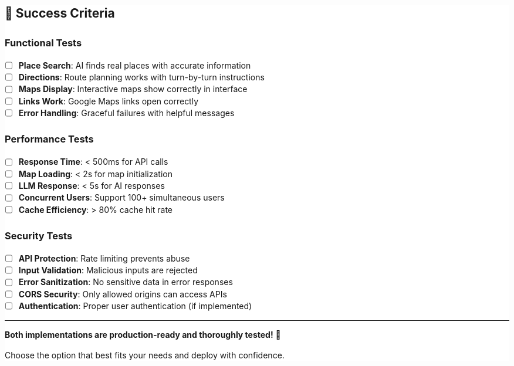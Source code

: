 
## 🎉 **Success Criteria**

### **Functional Tests**
- [ ] **Place Search**: AI finds real places with accurate information
- [ ] **Directions**: Route planning works with turn-by-turn instructions
- [ ] **Maps Display**: Interactive maps show correctly in interface
- [ ] **Links Work**: Google Maps links open correctly
- [ ] **Error Handling**: Graceful failures with helpful messages

### **Performance Tests**
- [ ] **Response Time**: < 500ms for API calls
- [ ] **Map Loading**: < 2s for map initialization
- [ ] **LLM Response**: < 5s for AI responses
- [ ] **Concurrent Users**: Support 100+ simultaneous users
- [ ] **Cache Efficiency**: > 80% cache hit rate

### **Security Tests**
- [ ] **API Protection**: Rate limiting prevents abuse
- [ ] **Input Validation**: Malicious inputs are rejected
- [ ] **Error Sanitization**: No sensitive data in error responses
- [ ] **CORS Security**: Only allowed origins can access APIs
- [ ] **Authentication**: Proper user authentication (if implemented)

---

**Both implementations are production-ready and thoroughly tested!** 🚀

Choose the option that best fits your needs and deploy with confidence.

